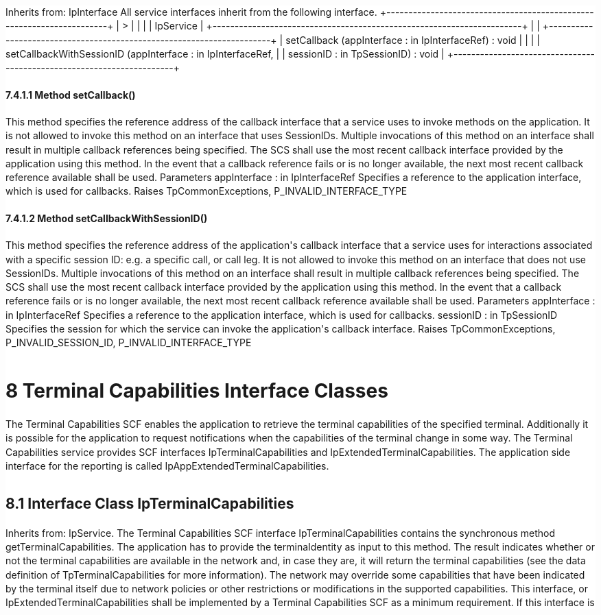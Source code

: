 Inherits from: IpInterface
All service interfaces inherit from the following interface.
+----------------------------------------------------------------------+ | \> | | | | IpService | +----------------------------------------------------------------------+ | | +----------------------------------------------------------------------+ | setCallback (appInterface : in IpInterfaceRef) : void | | | | setCallbackWithSessionID (appInterface : in IpInterfaceRef, | | sessionID : in TpSessionID) : void | +----------------------------------------------------------------------+
#### 7.4.1.1 Method setCallback()
This method specifies the reference address of the callback interface that a
service uses to invoke methods on the application. It is not allowed to invoke
this method on an interface that uses SessionIDs. Multiple invocations of this
method on an interface shall result in multiple callback references being
specified. The SCS shall use the most recent callback interface provided by
the application using this method. In the event that a callback reference
fails or is no longer available, the next most recent callback reference
available shall be used.
Parameters
appInterface : in IpInterfaceRef
Specifies a reference to the application interface, which is used for
callbacks.
Raises
TpCommonExceptions, P_INVALID_INTERFACE_TYPE
#### 7.4.1.2 Method setCallbackWithSessionID()
This method specifies the reference address of the application\'s callback
interface that a service uses for interactions associated with a specific
session ID: e.g. a specific call, or call leg. It is not allowed to invoke
this method on an interface that does not use SessionIDs. Multiple invocations
of this method on an interface shall result in multiple callback references
being specified. The SCS shall use the most recent callback interface provided
by the application using this method. In the event that a callback reference
fails or is no longer available, the next most recent callback reference
available shall be used.
Parameters
appInterface : in IpInterfaceRef
Specifies a reference to the application interface, which is used for
callbacks.
sessionID : in TpSessionID
Specifies the session for which the service can invoke the application\'s
callback interface.
Raises
TpCommonExceptions, P_INVALID_SESSION_ID, P_INVALID_INTERFACE_TYPE
# 8 Terminal Capabilities Interface Classes
The Terminal Capabilities SCF enables the application to retrieve the terminal
capabilities of the specified terminal. Additionally it is possible for the
application to request notifications when the capabilities of the terminal
change in some way. The Terminal Capabilities service provides SCF interfaces
IpTerminalCapabilities and IpExtendedTerminalCapabilities. The application
side interface for the reporting is called IpAppExtendedTerminalCapabilities.
## 8.1 Interface Class IpTerminalCapabilities
Inherits from: IpService.
The Terminal Capabilities SCF interface IpTerminalCapabilities contains the
synchronous method getTerminalCapabilities. The application has to provide the
terminaIdentity as input to this method. The result indicates whether or not
the terminal capabilities are available in the network and, in case they are,
it will return the terminal capabilities (see the data definition of
TpTerminalCapabilities for more information). The network may override some
capabilities that have been indicated by the terminal itself due to network
policies or other restrictions or modifications in the supported capabilities.
This interface, or IpExtendedTerminalCapabilities shall be implemented by a
Terminal Capabilities SCF as a minimum requirement. If this interface is